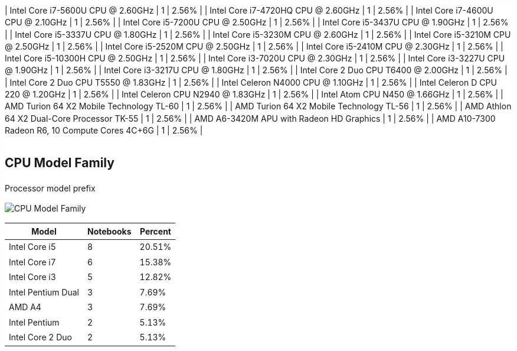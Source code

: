 | Intel Core i7-5600U CPU @ 2.60GHz              | 1         | 2.56%   |
| Intel Core i7-4720HQ CPU @ 2.60GHz             | 1         | 2.56%   |
| Intel Core i7-4600U CPU @ 2.10GHz              | 1         | 2.56%   |
| Intel Core i5-7200U CPU @ 2.50GHz              | 1         | 2.56%   |
| Intel Core i5-3437U CPU @ 1.90GHz              | 1         | 2.56%   |
| Intel Core i5-3337U CPU @ 1.80GHz              | 1         | 2.56%   |
| Intel Core i5-3230M CPU @ 2.60GHz              | 1         | 2.56%   |
| Intel Core i5-3210M CPU @ 2.50GHz              | 1         | 2.56%   |
| Intel Core i5-2520M CPU @ 2.50GHz              | 1         | 2.56%   |
| Intel Core i5-2410M CPU @ 2.30GHz              | 1         | 2.56%   |
| Intel Core i5-10300H CPU @ 2.50GHz             | 1         | 2.56%   |
| Intel Core i3-7020U CPU @ 2.30GHz              | 1         | 2.56%   |
| Intel Core i3-3227U CPU @ 1.90GHz              | 1         | 2.56%   |
| Intel Core i3-3217U CPU @ 1.80GHz              | 1         | 2.56%   |
| Intel Core 2 Duo CPU T6400 @ 2.00GHz           | 1         | 2.56%   |
| Intel Core 2 Duo CPU T5550 @ 1.83GHz           | 1         | 2.56%   |
| Intel Celeron N4000 CPU @ 1.10GHz              | 1         | 2.56%   |
| Intel Celeron D CPU 220 @ 1.20GHz              | 1         | 2.56%   |
| Intel Celeron CPU N2940 @ 1.83GHz              | 1         | 2.56%   |
| Intel Atom CPU N450 @ 1.66GHz                  | 1         | 2.56%   |
| AMD Turion 64 X2 Mobile Technology TL-60       | 1         | 2.56%   |
| AMD Turion 64 X2 Mobile Technology TL-56       | 1         | 2.56%   |
| AMD Athlon 64 X2 Dual-Core Processor TK-55     | 1         | 2.56%   |
| AMD A6-3420M APU with Radeon HD Graphics       | 1         | 2.56%   |
| AMD A10-7300 Radeon R6, 10 Compute Cores 4C+6G | 1         | 2.56%   |

CPU Model Family
----------------

Processor model prefix

![CPU Model Family](./images/pie_chart/cpu_family.svg)


| Model                   | Notebooks | Percent |
|-------------------------|-----------|---------|
| Intel Core i5           | 8         | 20.51%  |
| Intel Core i7           | 6         | 15.38%  |
| Intel Core i3           | 5         | 12.82%  |
| Intel Pentium Dual      | 3         | 7.69%   |
| AMD A4                  | 3         | 7.69%   |
| Intel Pentium           | 2         | 5.13%   |
| Intel Core 2 Duo        | 2         | 5.13%   |